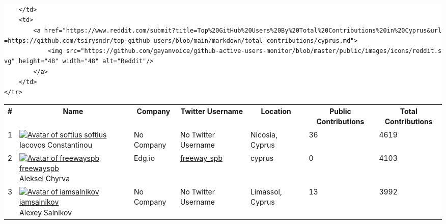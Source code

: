 		</td>
		<td>
			<a href="https://www.reddit.com/submit?title=Top%20GitHub%20Users%20By%20Total%20Contributions%20in%20Cyprus&url=https://github.com/tsirysndr/top-github-users/blob/main/markdown/total_contributions/cyprus.md">
				<img src="https://github.com/gayanvoice/github-active-users-monitor/blob/master/public/images/icons/reddit.svg" height="48" width="48" alt="Reddit"/>
			</a>
		</td>
	</tr>
</table>

<table>
	<tr>
		<th>#</th>
		<th>Name</th>
		<th>Company</th>
		<th>Twitter Username</th>
		<th>Location</th>
		<th>Public Contributions</th>
		<th>Total Contributions</th>
	</tr>
	<tr>
		<td>1</td>
		<td>
			<a href="https://github.com/softius">
				<img src="https://avatars.githubusercontent.com/u/586121?s=72&v=4" width="24" alt="Avatar of softius"> softius
			</a><br/>
			Iacovos Constantinou
		</td>
		<td>No Company</td>
		<td>No Twitter Username</td>
		<td>Nicosia, Cyprus</td>
		<td>36</td>
		<td>4619</td>
	</tr>
	<tr>
		<td>2</td>
		<td>
			<a href="https://github.com/freewayspb">
				<img src="https://avatars.githubusercontent.com/u/7917129?s=72&u=3371bd726792804595f17eeb1e9f6f0c3826b551&v=4" width="24" alt="Avatar of freewayspb"> freewayspb
			</a><br/>
			Aleksei Chyrva
		</td>
		<td>Edg.io </td>
		<td><a href="https://twitter.com/freeway_spb">freeway_spb</a></td>
		<td>cyprus</td>
		<td>0</td>
		<td>4103</td>
	</tr>
	<tr>
		<td>3</td>
		<td>
			<a href="https://github.com/iamsalnikov">
				<img src="https://avatars.githubusercontent.com/u/3082586?s=72&u=d96c88936243e0d461b927510a3fe710d91a12e0&v=4" width="24" alt="Avatar of iamsalnikov"> iamsalnikov
			</a><br/>
			Alexey Salnikov
		</td>
		<td>No Company</td>
		<td>No Twitter Username</td>
		<td>Limassol, Cyprus</td>
		<td>13</td>
		<td>3992</td>